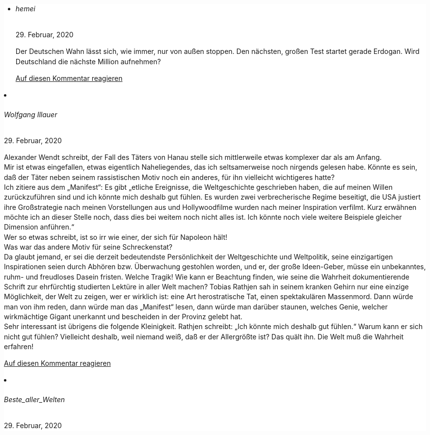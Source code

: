 
<ul class="children">
<li class="comment odd alt depth-2 clearfix" id="li-comment-34781">
<h6 class="author">hemei</h6> <span class="date">29. Februar, 2020</span>



Der Deutschen Wahn lässt sich, wie immer, nur von außen stoppen. Den nächsten, großen Test startet gerade Erdogan. Wird Deutschland die nächste Million aufnehmen?

<a rel="nofollow" class="comment-reply-link" href="#comment-34781" data-commentid="34781" data-postid="10655" data-belowelement="comment-34781" data-respondelement="respond" data-replyto="Antworte auf hemei" aria-label="Antworte auf hemei">Auf diesen Kommentar reagieren</a> 


</li>
</ul>
</li>
<li class="comment even thread-even depth-1 clearfix" id="li-comment-34694">
<h6 class="author">Wolfgang Illauer</h6> <span class="date">29. Februar, 2020</span>



Alexander Wendt schreibt, der Fall des Täters von Hanau stelle sich mittlerweile etwas komplexer dar als am Anfang.<br>
Mir ist etwas eingefallen, etwas eigentlich Naheliegendes, das ich seltsamerweise noch nirgends gelesen habe. Könnte es sein, daß der Täter neben seinem rassistischen Motiv noch ein anderes, für ihn vielleicht wichtigeres hatte?<br>
Ich zitiere aus dem „Manifest“: Es gibt „etliche Ereignisse, die Weltgeschichte geschrieben haben, die auf meinen Willen zurückzuführen sind und ich könnte mich deshalb gut fühlen. Es wurden zwei verbrecherische Regime beseitigt, die USA justiert ihre Großstrategie nach meinen Vorstellungen aus und Hollywoodfilme wurden nach meiner Inspiration verfilmt. Kurz erwähnen möchte ich an dieser Stelle noch, dass dies bei weitem noch nicht alles ist. Ich könnte noch viele weitere Beispiele gleicher Dimension anführen.“<br>
Wer so etwas schreibt, ist so irr wie einer, der sich für Napoleon hält!<br>
Was war das andere Motiv für seine Schreckenstat?<br>
Da glaubt jemand, er sei die derzeit bedeutendste Persönlichkeit der Weltgeschichte und Weltpolitik, seine einzigartigen Inspirationen seien durch Abhören bzw. Überwachung gestohlen worden, und er, der große Ideen-Geber, müsse ein unbekanntes, ruhm- und freudloses Dasein fristen. Welche Tragik! Wie kann er Beachtung finden, wie seine die Wahrheit dokumentierende Schrift zur ehrfürchtig studierten Lektüre in aller Welt machen? Tobias Rathjen sah in seinem kranken Gehirn nur eine einzige Möglichkeit, der Welt zu zeigen, wer er wirklich ist: eine Art herostratische Tat, einen spektakulären Massenmord. Dann würde man von ihm reden, dann würde man das „Manifest“ lesen, dann würde man darüber staunen, welches Genie, welcher wirkmächtige Gigant unerkannt und bescheiden in der Provinz gelebt hat.<br>
Sehr interessant ist übrigens die folgende Kleinigkeit. Rathjen schreibt: „Ich könnte mich deshalb gut fühlen.“ Warum kann er sich nicht gut fühlen? Vielleicht deshalb, weil niemand weiß, daß er der Allergrößte ist? Das quält ihn. Die Welt muß die Wahrheit erfahren!

<a rel="nofollow" class="comment-reply-link" href="#comment-34694" data-commentid="34694" data-postid="10655" data-belowelement="comment-34694" data-respondelement="respond" data-replyto="Antworte auf Wolfgang Illauer" aria-label="Antworte auf Wolfgang Illauer">Auf diesen Kommentar reagieren</a> 


</li>
<li class="comment odd alt thread-odd thread-alt depth-1 clearfix" id="li-comment-34699">
<h6 class="author">Beste_aller_Welten</h6> <span class="date">29. Februar, 2020</span>
